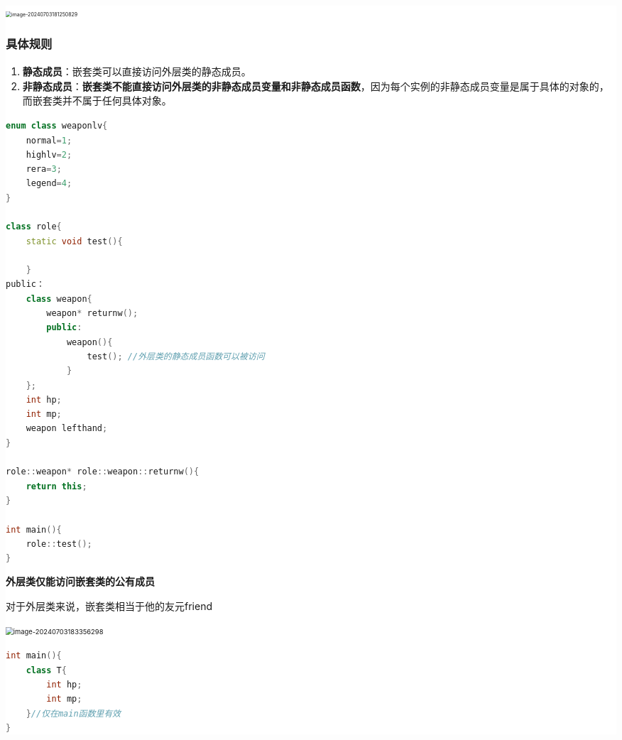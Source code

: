 

<img src="C:\Users\liqui\AppData\Roaming\Typora\typora-user-images\image-20240703181250829.png" alt="image-20240703181250829" style="zoom:50%;" />

### 具体规则

1. **静态成员**：嵌套类可以直接访问外层类的静态成员。
2. **非静态成员**：**嵌套类不能直接访问外层类的非静态成员变量和非静态成员函数**，因为每个实例的非静态成员变量是属于具体的对象的，而嵌套类并不属于任何具体对象。

```c++
enum class weaponlv{
    normal=1;
    highlv=2;
    rera=3;
    legend=4;
}

class role{
    static void test(){
        
    }
public：
    class weapon{
        weapon* returnw();
        public:
        	weapon(){
                test(); //外层类的静态成员函数可以被访问
            }
    };
    int hp;
    int mp;
    weapon lefthand;
}

role::weapon* role::weapon::returnw(){
    return this;
}

int main(){
    role::test();
}
```

**外层类仅能访问嵌套类的公有成员**

对于外层类来说，嵌套类相当于他的友元friend



<img src="C:\Users\liqui\AppData\Roaming\Typora\typora-user-images\image-20240703183356298.png" alt="image-20240703183356298" style="zoom:67%;" />

```c++
int main(){
	class T{
		int hp;
		int mp;
	}//仅在main函数里有效
}
```
